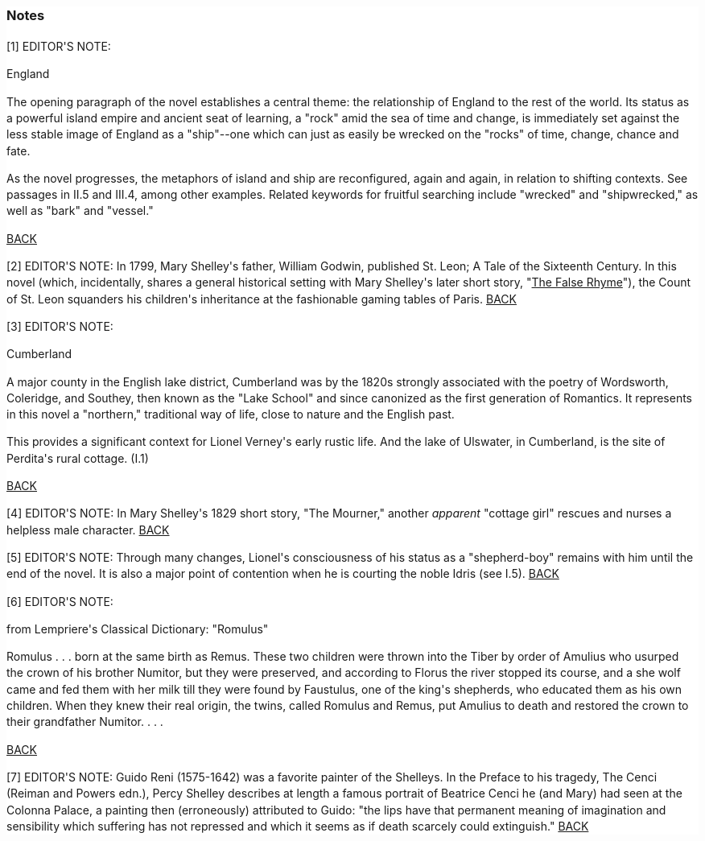 ### Notes

\[1\] EDITOR'S NOTE:

England

The opening paragraph of the novel establishes a central theme: the relationship of England to the rest of the world. Its status as a powerful island empire and ancient seat of learning, a "rock" amid the sea of time and change, is immediately set against the less stable image of England as a "ship"--one which can just as easily be wrecked on the "rocks" of time, change, chance and fate.

As the novel progresses, the metaphors of island and ship are reconfigured, again and again, in relation to shifting contexts. See passages in II.5 and III.4, among other examples. Related keywords for fruitful searching include "wrecked" and "shipwrecked," as well as "bark" and "vessel."

[BACK](#1back)

\[2\] EDITOR'S NOTE: In 1799, Mary Shelley's father, William Godwin, published St. Leon; A Tale of the Sixteenth Century. In this novel (which, incidentally, shares a general historical setting with Mary Shelley's later short story, "[The False Rhyme](/editions/mws/lastman/falsrhym.htm "The False Rhyme")"), the Count of St. Leon squanders his children's inheritance at the fashionable gaming tables of Paris. [BACK](#2back)

\[3\] EDITOR'S NOTE:

Cumberland

A major county in the English lake district, Cumberland was by the 1820s strongly associated with the poetry of Wordsworth, Coleridge, and Southey, then known as the "Lake School" and since canonized as the first generation of Romantics. It represents in this novel a "northern," traditional way of life, close to nature and the English past.

This provides a significant context for Lionel Verney's early rustic life. And the lake of Ulswater, in Cumberland, is the site of Perdita's rural cottage. (I.1)

[BACK](#3back)

\[4\] EDITOR'S NOTE: In Mary Shelley's 1829 short story, "The Mourner," another _apparent_ "cottage girl" rescues and nurses a helpless male character. [BACK](#4back)

\[5\] EDITOR'S NOTE: Through many changes, Lionel's consciousness of his status as a "shepherd-boy" remains with him until the end of the novel. It is also a major point of contention when he is courting the noble Idris (see I.5). [BACK](#5back)

\[6\] EDITOR'S NOTE:

from Lempriere's Classical Dictionary: "Romulus"

Romulus . . . born at the same birth as Remus. These two children were thrown into the Tiber by order of Amulius who usurped the crown of his brother Numitor, but they were preserved, and according to Florus the river stopped its course, and a she wolf came and fed them with her milk till they were found by Faustulus, one of the king's shepherds, who educated them as his own children. When they knew their real origin, the twins, called Romulus and Remus, put Amulius to death and restored the crown to their grandfather Numitor. . . .

[BACK](#6back)

\[7\] EDITOR'S NOTE: Guido Reni (1575-1642) was a favorite painter of the Shelleys. In the Preface to his tragedy, The Cenci (Reiman and Powers edn.), Percy Shelley describes at length a famous portrait of Beatrice Cenci he (and Mary) had seen at the Colonna Palace, a painting then (erroneously) attributed to Guido: "the lips have that permanent meaning of imagination and sensibility which suffering has not repressed and which it seems as if death scarcely could extinguish." [BACK](#7back)
